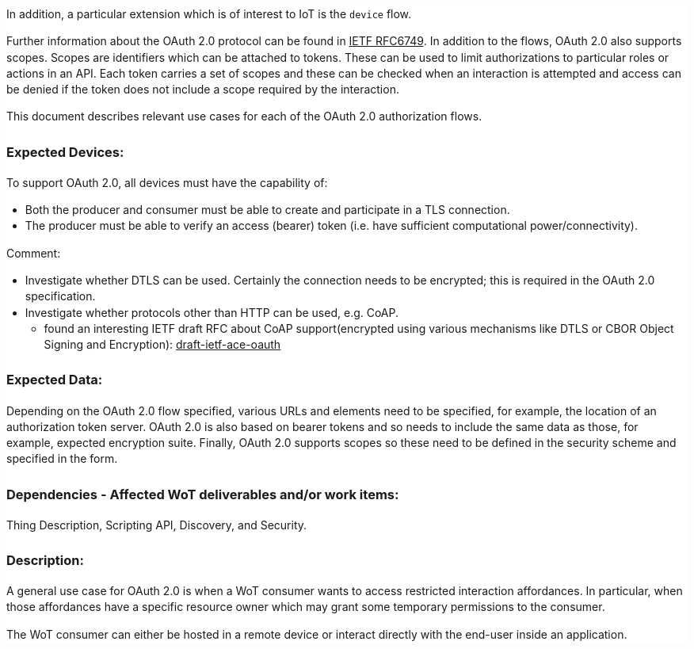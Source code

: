In addition, a particular extension which is of interest to IoT is the `device` flow.

Further information about the OAuth 2.0 protocol can be found in
[IETF RFC6749](https://tools.ietf.org/html/rfc6749#section-1).
In addition to the flows, OAuth 2.0 also supports scopes.
Scopes are identifiers which can be attached to tokens.
These can be used to limit authorizations to
particular roles or actions in an API.
Each token carries a set of scopes and these can be checked when an interaction
is attempted and access can be denied if the token does not include a scope
required by the interaction.

This document describes relevant use cases for each of the OAuth 2.0 authorization flows. 

### Expected Devices:

To support OAuth 2.0, all devices must have the capability of: 
- Both the producer and consumer must be able to create and participate in a TLS connection.
- The producer must be able to verify an access (bearer) token (i.e. have sufficient computational power/connectivity). 

Comment: 
* Investigate whether DTLS can be used.
  Certainly the connection needs to be encrypted; this is required in the OAuth 2.0 specification.
* Investigate whether protocols other than HTTP can be used, e.g. CoAP.
  - found an interesting IETF draft RFC about CoAP  support(encrypted using various mechanisms like DTLS or CBOR Object Signing and Encryption): [draft-ietf-ace-oauth](https://tools.ietf.org/html/draft-ietf-ace-oauth-authz-35)

### Expected Data:

Depending on the OAuth 2.0 flow specified, various URLs and elements need to be specified,
for example, the location of an authorization token server.
OAuth 2.0 is also based on bearer tokens and so
needs to include the same data as those, for example, expected encryption suite.
Finally,
OAuth 2.0 supports scopes so these need to be defined in the security scheme and specified in
the form.

### Dependencies - Affected WoT deliverables and/or work items:

Thing Description, Scripting API, Discovery, and Security. 

### Description:

A general use case for OAuth 2.0 is when a WoT consumer wants to access restricted interaction affordances.
In particular, when those affordances have a specific resource owner which 
may grant some temporary permissions to the consumer.  

The WoT consumer can either be hosted in a remote device or interact directly with the end-user inside an application.
